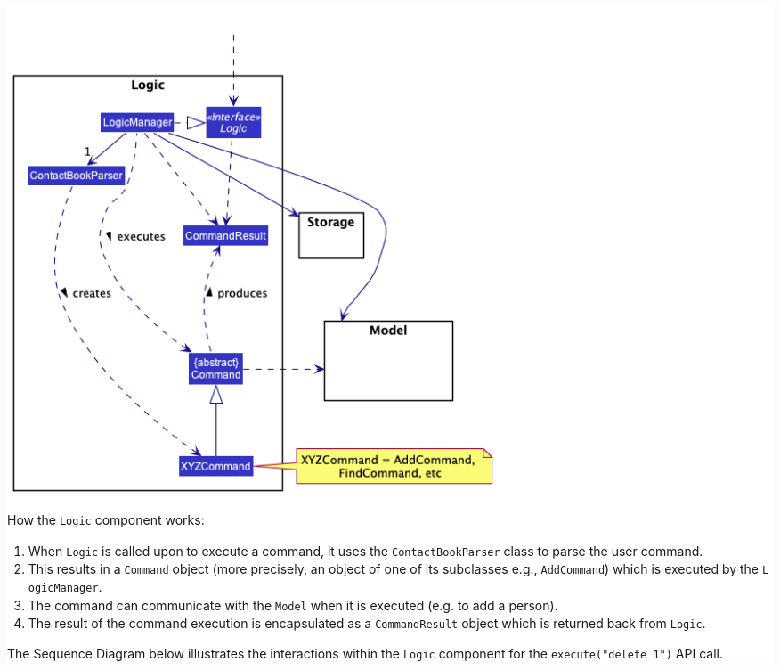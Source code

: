 <img src="images/LogicClassDiagram.png" width="550"/>

How the `Logic` component works:
1. When `Logic` is called upon to execute a command, it uses the `ContactBookParser` class to parse the user command.
1. This results in a `Command` object (more precisely, an object of one of its subclasses e.g., `AddCommand`) which is executed by the `LogicManager`.
1. The command can communicate with the `Model` when it is executed (e.g. to add a person).
1. The result of the command execution is encapsulated as a `CommandResult` object which is returned back from `Logic`.

The Sequence Diagram below illustrates the interactions within the `Logic` component for the `execute("delete 1")` API call.
